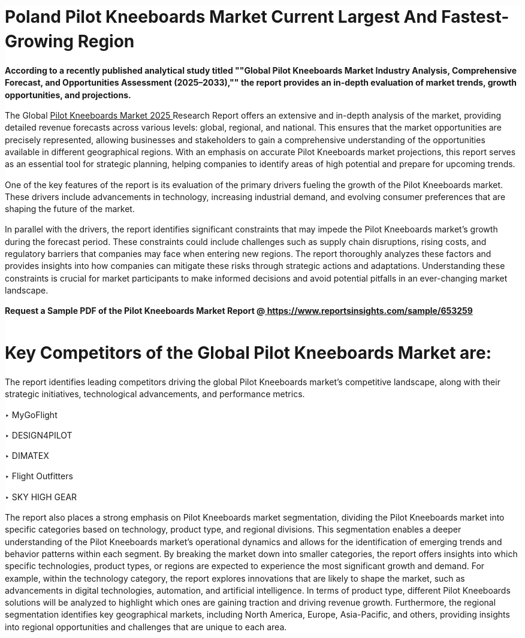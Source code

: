 # Poland Pilot Kneeboards Market Current Largest And Fastest-Growing Region

<strong>According to a recently published analytical study titled ""Global Pilot Kneeboards Market Industry Analysis, Comprehensive Forecast, and Opportunities Assessment (2025–2033),"" the report provides an in-depth evaluation of market trends, growth opportunities, and projections.</strong>

The Global <a href=https://www.reportsinsights.com/sample/653259>Pilot Kneeboards Market 2025 </a> Research Report offers an extensive and in-depth analysis of the market, providing detailed revenue forecasts across various levels: global, regional, and national. This ensures that the market opportunities are precisely represented, allowing businesses and stakeholders to gain a comprehensive understanding of the opportunities available in different geographical regions. With an emphasis on accurate Pilot Kneeboards market projections, this report serves as an essential tool for strategic planning, helping companies to identify areas of high potential and prepare for upcoming trends.

One of the key features of the report is its evaluation of the primary drivers fueling the growth of the Pilot Kneeboards market. These drivers include advancements in technology, increasing industrial demand, and evolving consumer preferences that are shaping the future of the market. 

In parallel with the drivers, the report identifies significant constraints that may impede the Pilot Kneeboards market’s growth during the forecast period. These constraints could include challenges such as supply chain disruptions, rising costs, and regulatory barriers that companies may face when entering new regions. The report thoroughly analyzes these factors and provides insights into how companies can mitigate these risks through strategic actions and adaptations. Understanding these constraints is crucial for market participants to make informed decisions and avoid potential pitfalls in an ever-changing market landscape.

<strong>Request a Sample PDF of the Pilot Kneeboards Market Report </strong><strong>@<a href=https://www.reportsinsights.com/sample/653259> https://www.reportsinsights.com/sample/653259</a></strong></font>

# <strong>Key Competitors of the Global Pilot Kneeboards Market are:</strong>

The report identifies leading competitors driving the global Pilot Kneeboards market’s competitive landscape, along with their strategic initiatives, technological advancements, and performance metrics.

‣ MyGoFlight

‣ DESIGN4PILOT

‣ DIMATEX

‣ Flight Outfitters

‣ SKY HIGH GEAR

The report also places a strong emphasis on Pilot Kneeboards market segmentation, dividing the Pilot Kneeboards market into specific categories based on technology, product type, and regional divisions. This segmentation enables a deeper understanding of the Pilot Kneeboards market’s operational dynamics and allows for the identification of emerging trends and behavior patterns within each segment. By breaking the market down into smaller categories, the report offers insights into which specific technologies, product types, or regions are expected to experience the most significant growth and demand. For example, within the technology category, the report explores innovations that are likely to shape the market, such as advancements in digital technologies, automation, and artificial intelligence. In terms of product type, different Pilot Kneeboards solutions will be analyzed to highlight which ones are gaining traction and driving revenue growth. Furthermore, the regional segmentation identifies key geographical markets, including North America, Europe, Asia-Pacific, and others, providing insights into regional opportunities and challenges that are unique to each area.
